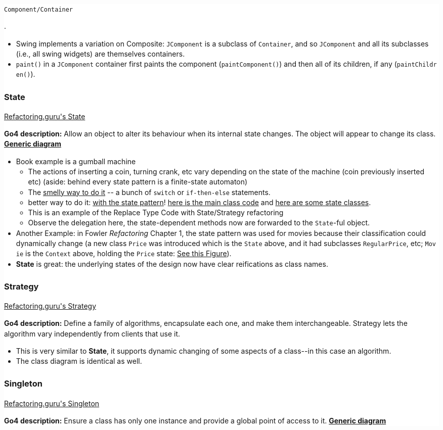    

  `Component/Container`

  .

  - Swing implements a variation on Composite: `JComponent` is a subclass of `Container`, and so `JComponent` and all its subclasses (i.e., all swing widgets) are themselves containers.
  - `paint()` in a `JComponent` container first paints the component (`paintComponent()`) and then all of its children, if any (`paintChildren()`).

### State

[Refactoring.guru's State](https://refactoring.guru/design-patterns/state)

**Go4 description:** Allow an object to alter its behaviour when its internal state changes. The object will appear to change its class.
[**Generic diagram**](https://pl.cs.jhu.edu/oose/lectures/images/State.pdf)

- Book example is a gumball machine
  - The actions of inserting a coin, turning crank, etc vary depending on the state of the machine (coin previously inserted etc)
    (aside: behind every state pattern is a finite-state automaton)
  - The [smelly way to do it](https://pl.cs.jhu.edu/oose/lectures/images/StateExampleBad.PDF) -- a bunch of `switch` or `if-then-else` statements.
  - better way to do it: [with the state pattern](https://pl.cs.jhu.edu/oose/lectures/images/StateExampleGood.PDF)! [here is the main class code](https://pl.cs.jhu.edu/oose/lectures/images/StateExampleGoodCode.PDF) and [here are some state classes](https://pl.cs.jhu.edu/oose/lectures/images/StateExampleGoodCode2.PDF).
  - This is an example of the Replace Type Code with State/Strategy refactoring
  - Observe the delegation here, the state-dependent methods now are forwarded to the `State`-ful object.
- Another Example: in Fowler *Refactoring* Chapter 1, the state pattern was used for movies because their classification could dynamically change (a new class `Price` was introduced which is the `State` above, and it had subclasses `RegularPrice`, etc; `Movie` is the `Context` above, holding the `Price` state: [See this Figure](https://pl.cs.jhu.edu/oose/lectures/images/MoviePriceRefactored.PDF)).
- **State** is great: the underlying states of the design now have clear reifications as class names.

### Strategy

[Refactoring.guru's Strategy](https://refactoring.guru/design-patterns/strategy)

**Go4 description:** Define a family of algorithms, encapsulate each one, and make them interchangeable. Strategy lets the algorithm vary independently from clients that use it.

- This is very similar to **State**, it supports dynamic changing of some aspects of a class--in this case an algorithm.
- The class diagram is identical as well.

### Singleton

[Refactoring.guru's Singleton](https://refactoring.guru/design-patterns/singleton)

**Go4 description:** Ensure a class has only one instance and provide a global point of access to it.
[**Generic diagram**](https://pl.cs.jhu.edu/oose/lectures/PatternDiagrams/pattern-singleton.gif)
